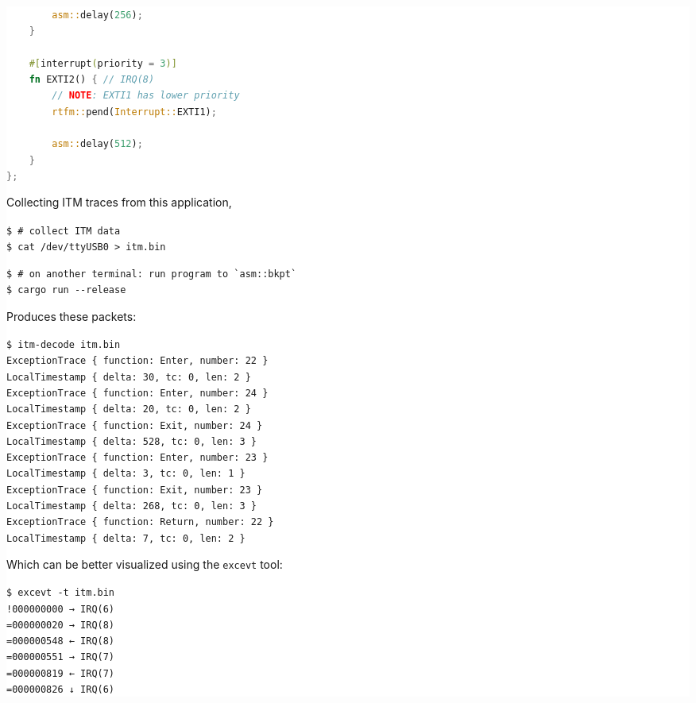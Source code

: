 ``` rust
        asm::delay(256);
    }

    #[interrupt(priority = 3)]
    fn EXTI2() { // IRQ(8)
        // NOTE: EXTI1 has lower priority
        rtfm::pend(Interrupt::EXTI1);

        asm::delay(512);
    }
};
```

Collecting ITM traces from this application,


``` console
$ # collect ITM data
$ cat /dev/ttyUSB0 > itm.bin
```

``` console
$ # on another terminal: run program to `asm::bkpt`
$ cargo run --release
```

Produces these packets:

``` console
$ itm-decode itm.bin
ExceptionTrace { function: Enter, number: 22 }
LocalTimestamp { delta: 30, tc: 0, len: 2 }
ExceptionTrace { function: Enter, number: 24 }
LocalTimestamp { delta: 20, tc: 0, len: 2 }
ExceptionTrace { function: Exit, number: 24 }
LocalTimestamp { delta: 528, tc: 0, len: 3 }
ExceptionTrace { function: Enter, number: 23 }
LocalTimestamp { delta: 3, tc: 0, len: 1 }
ExceptionTrace { function: Exit, number: 23 }
LocalTimestamp { delta: 268, tc: 0, len: 3 }
ExceptionTrace { function: Return, number: 22 }
LocalTimestamp { delta: 7, tc: 0, len: 2 }
```

Which can be better visualized using the `excevt` tool:

``` console
$ excevt -t itm.bin
!000000000 → IRQ(6)
=000000020 → IRQ(8)
=000000548 ← IRQ(8)
=000000551 → IRQ(7)
=000000819 ← IRQ(7)
=000000826 ↓ IRQ(6)
```


[RTFM]: https://crates.io/crates/cortex-m-rtfm